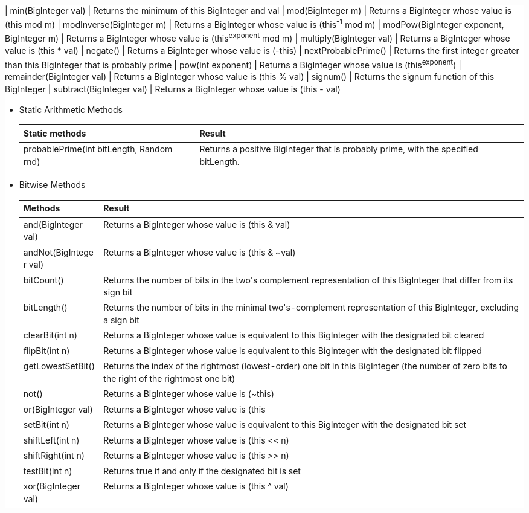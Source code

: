   | min(BigInteger val)                       | Returns the minimum of this BigInteger and val
  | mod(BigInteger m)                         | Returns a BigInteger whose value is (this mod m)
  | modInverse(BigInteger m)                  | Returns a BigInteger whose value is (this<sup>-1</sup> mod m)
  | modPow(BigInteger exponent, BigInteger m) | Returns a BigInteger whose value is (this<sup>exponent</sup> mod m)
  | multiply(BigInteger val)                  | Returns a BigInteger whose value is (this * val)
  | negate()                                  | Returns a BigInteger whose value is (-this)
  | nextProbablePrime()                       | Returns the first integer greater than this BigInteger that is probably prime
  | pow(int exponent)                         | Returns a BigInteger whose value is (this<sup>exponent</sup>)
  | remainder(BigInteger val)                 | Returns a BigInteger whose value is (this % val)
  | signum()                                  | Returns the signum function of this BigInteger
  | subtract(BigInteger val)                  | Returns a BigInteger whose value is (this - val)

* [Static Arithmetic Methods](https://docs.oracle.com/javase/7/docs/api/java/math/BigInteger.html)

  | Static methods | Result |
  |----------------|--------|
  | probablePrime(int bitLength, Random rnd) | Returns a positive BigInteger that is probably prime, with the specified bitLength.

* [Bitwise Methods](https://docs.oracle.com/javase/7/docs/api/java/math/BigInteger.html)

  | Methods | Result |
  |---------|--------|
  | and(BigInteger val)    | Returns a BigInteger whose value is (this & val)
  | andNot(BigInteger val) | Returns a BigInteger whose value is (this & ~val)
  | bitCount()             | Returns the number of bits in the two's complement representation of this BigInteger that differ from its sign bit
  | bitLength()            | Returns the number of bits in the minimal two's-complement representation of this BigInteger, excluding a sign bit
  | clearBit(int n)        | Returns a BigInteger whose value is equivalent to this BigInteger with the designated bit cleared
  | flipBit(int n)         | Returns a BigInteger whose value is equivalent to this BigInteger with the designated bit flipped
  | getLowestSetBit()      | Returns the index of the rightmost (lowest-order) one bit in this BigInteger (the number of zero bits to the right of the rightmost one bit)
  | not()                  | Returns a BigInteger whose value is (~this)
  | or(BigInteger val)     | Returns a BigInteger whose value is (this | val)
  | setBit(int n)          | Returns a BigInteger whose value is equivalent to this BigInteger with the designated bit set
  | shiftLeft(int n)       | Returns a BigInteger whose value is (this << n)
  | shiftRight(int n)      | Returns a BigInteger whose value is (this >> n)
  | testBit(int n)         | Returns true if and only if the designated bit is set
  | xor(BigInteger val)    | Returns a BigInteger whose value is (this ^ val)
